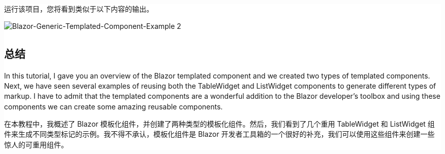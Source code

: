 运行该项目，您将看到类似于以下内容的输出。

![Blazor-Generic-Templated-Component-Example 2](https://www.ezzylearning.net/wp-content/uploads/Blazor-Generic-Templated-Component-Example-2.jpg)

## 总结

In this tutorial, I gave you an overview of the Blazor templated component and we created two types of templated components. Next, we have seen several examples of reusing both the TableWidget and ListWidget components to generate different types of markup. I have to admit that the templated components are a wonderful addition to the Blazor developer’s toolbox and using these components we can create some amazing reusable components.

在本教程中，我概述了 Blazor 模板化组件，并创建了两种类型的模板化组件。然后，我们看到了几个重用 TableWidget 和 ListWidget 组件来生成不同类型标记的示例。我不得不承认，模板化组件是 Blazor 开发者工具箱的一个很好的补充，我们可以使用这些组件来创建一些惊人的可重用组件。
